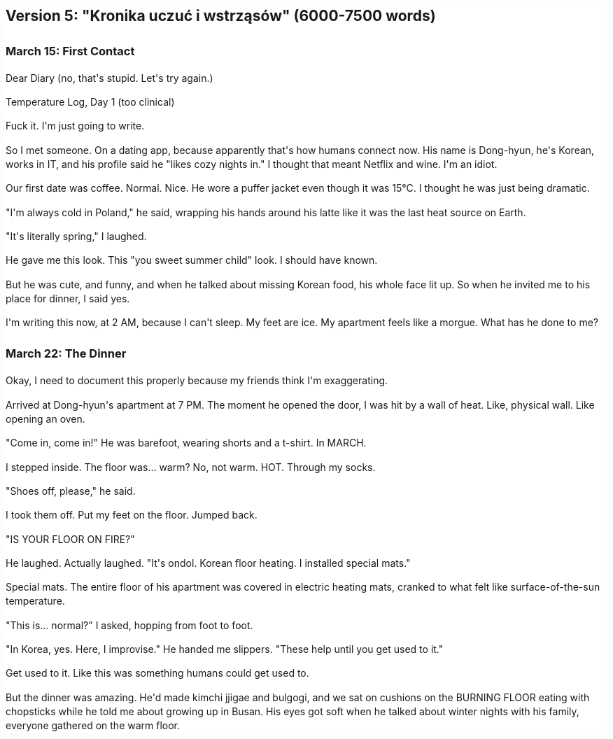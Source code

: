 
## Version 5: "Kronika uczuć i wstrząsów" (6000-7500 words)

### March 15: First Contact

Dear Diary (no, that's stupid. Let's try again.)

Temperature Log, Day 1 (too clinical)

Fuck it. I'm just going to write.

So I met someone. On a dating app, because apparently that's how humans connect now. His name is Dong-hyun, he's Korean, works in IT, and his profile said he "likes cozy nights in." I thought that meant Netflix and wine. I'm an idiot.

Our first date was coffee. Normal. Nice. He wore a puffer jacket even though it was 15°C. I thought he was just being dramatic.

"I'm always cold in Poland," he said, wrapping his hands around his latte like it was the last heat source on Earth.

"It's literally spring," I laughed.

He gave me this look. This "you sweet summer child" look. I should have known.

But he was cute, and funny, and when he talked about missing Korean food, his whole face lit up. So when he invited me to his place for dinner, I said yes.

I'm writing this now, at 2 AM, because I can't sleep. My feet are ice. My apartment feels like a morgue. What has he done to me?

### March 22: The Dinner

Okay, I need to document this properly because my friends think I'm exaggerating.

Arrived at Dong-hyun's apartment at 7 PM. The moment he opened the door, I was hit by a wall of heat. Like, physical wall. Like opening an oven.

"Come in, come in!" He was barefoot, wearing shorts and a t-shirt. In MARCH.

I stepped inside. The floor was... warm? No, not warm. HOT. Through my socks.

"Shoes off, please," he said.

I took them off. Put my feet on the floor. Jumped back.

"IS YOUR FLOOR ON FIRE?"

He laughed. Actually laughed. "It's ondol. Korean floor heating. I installed special mats."

Special mats. The entire floor of his apartment was covered in electric heating mats, cranked to what felt like surface-of-the-sun temperature.

"This is... normal?" I asked, hopping from foot to foot.

"In Korea, yes. Here, I improvise." He handed me slippers. "These help until you get used to it."

Get used to it. Like this was something humans could get used to.

But the dinner was amazing. He'd made kimchi jjigae and bulgogi, and we sat on cushions on the BURNING FLOOR eating with chopsticks while he told me about growing up in Busan. His eyes got soft when he talked about winter nights with his family, everyone gathered on the warm floor.
